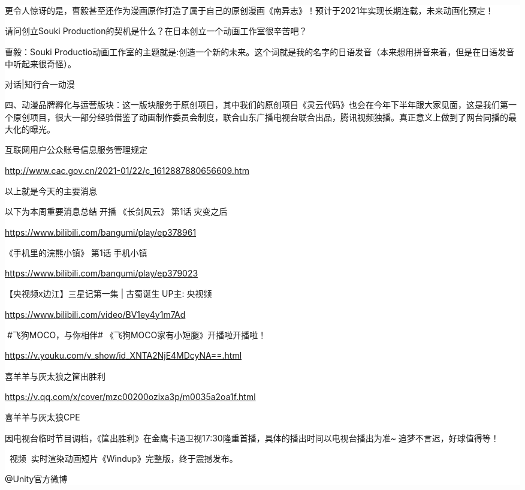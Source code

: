 
更令人惊讶的是，曹毅甚至还作为漫画原作打造了属于自己的原创漫画《南异志》！预计于2021年实现长期连载，未来动画化预定！

请问创立Souki Production的契机是什么？在日本创立一个动画工作室很辛苦吧？


曹毅：Souki Productio动画工作室的主题就是:创造一个新的未来。这个词就是我的名字的日语发音（本来想用拼音来着，但是在日语发音中听起来很奇怪）。

对话|知行合一动漫


四、动漫品牌孵化与运营版块：这一版块服务于原创项目，其中我们的原创项目《灵云代码》也会在今年下半年跟大家见面，这是我们第一个原创项目，很大一部分经验借鉴了动画制作委员会制度，联合山东广播电视台联合出品，腾讯视频独播。真正意义上做到了网台同播的最大化的曝光。







互联网用户公众账号信息服务管理规定

http://www.cac.gov.cn/2021-01/22/c_1612887880656609.htm


以上就是今天的主要消息





以下为本周重要消息总结
开播
《长剑风云》 第1话 灾变之后

https://www.bilibili.com/bangumi/play/ep378961


《手机里的浣熊小镇》 第1话 手机小镇

https://www.bilibili.com/bangumi/play/ep379023

【央视频x边江】三星记第一集 | 古蜀诞生 UP主: 央视频

https://www.bilibili.com/video/BV1ey4y1m7Ad

 #飞狗MOCO，与你相伴# 《飞狗MOCO家有小短腿》开播啦开播啦！


https://v.youku.com/v_show/id_XNTA2NjE4MDcyNA==.html

喜羊羊与灰太狼之筐出胜利


https://v.qq.com/x/cover/mzc00200ozixa3p/m0035a2oa1f.html

喜羊羊与灰太狼CPE                   


因电视台临时节目调档，《筐出胜利》在金鹰卡通卫视17:30隆重首播，具体的播出时间以电视台播出为准~ 追梦不言迟，好球值得等！




 
视频
 实时渲染动画短片《Windup》完整版，终于震撼发布。

@Unity官方微博   

